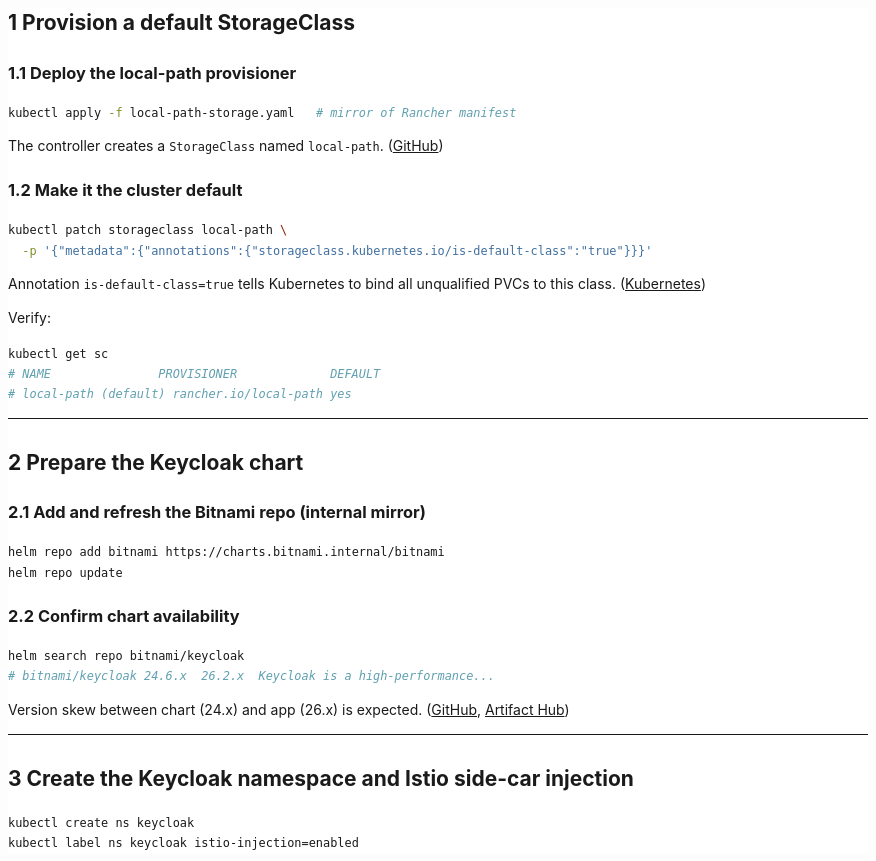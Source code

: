 
## 1  Provision a default StorageClass

### 1.1 Deploy the **local-path** provisioner

```bash
kubectl apply -f local-path-storage.yaml   # mirror of Rancher manifest
```

The controller creates a `StorageClass` named `local-path`. ([GitHub][1])

### 1.2 Make it the cluster default

```bash
kubectl patch storageclass local-path \
  -p '{"metadata":{"annotations":{"storageclass.kubernetes.io/is-default-class":"true"}}}'
```

Annotation `is-default-class=true` tells Kubernetes to bind all unqualified PVCs to this class. ([Kubernetes][4])

Verify:

```bash
kubectl get sc
# NAME               PROVISIONER             DEFAULT
# local-path (default) rancher.io/local-path yes
```

---

## 2  Prepare the Keycloak chart

### 2.1 Add and refresh the Bitnami repo (internal mirror)

```bash
helm repo add bitnami https://charts.bitnami.internal/bitnami
helm repo update
```

### 2.2 Confirm chart availability

```bash
helm search repo bitnami/keycloak
# bitnami/keycloak 24.6.x  26.2.x  Keycloak is a high-performance...
```

Version skew between chart (24.x) and app (26.x) is expected. ([GitHub][5], [Artifact Hub][2])

---

## 3  Create the Keycloak namespace and Istio side-car injection

```bash
kubectl create ns keycloak
kubectl label ns keycloak istio-injection=enabled
```


[1]: https://github.com/rancher/local-path-provisioner?utm_source=chatgpt.com "rancher/local-path-provisioner: Dynamically provisioning ... - GitHub"
[2]: https://artifacthub.io/packages/helm/bitnami/keycloak?utm_source=chatgpt.com "keycloak 24.6.6 · bitnami/bitnami - Artifact Hub"
[3]: https://istio.io/latest/docs/tasks/traffic-management/ingress/secure-ingress/?utm_source=chatgpt.com "Secure Gateways - Istio"
[4]: https://kubernetes.io/docs/tasks/administer-cluster/change-default-storage-class/?utm_source=chatgpt.com "Change the default StorageClass | Kubernetes"
[5]: https://github.com/bitnami/charts/tree/main/bitnami/keycloak?utm_source=chatgpt.com "Bitnami Keycloak chart - GitHub"
[6]: https://istio.io/latest/docs/ops/configuration/traffic-management/traffic-routing/?utm_source=chatgpt.com "Understanding Traffic Routing - Istio"
[7]: https://github.com/codecentric/helm-charts/blob/master/charts/keycloak/README.md?utm_source=chatgpt.com "Keycloak - codecentric/helm-charts - GitHub"
[8]: https://github.com/helm/charts/issues/9407?utm_source=chatgpt.com "[stable/keycloak] Cannot have keycloak+postgres as dependency ..."
[9]: https://cert-manager.io/docs/configuration/selfsigned/?utm_source=chatgpt.com "SelfSigned - cert-manager Documentation"
[10]: https://cert-manager.io/docs/configuration/ca/?utm_source=chatgpt.com "CA - cert-manager Documentation"
[11]: https://istio.io/latest/docs/reference/config/networking/gateway/?utm_source=chatgpt.com "Istio / Gateway"
[12]: https://istio.io/latest/docs/reference/config/networking/virtual-service/?utm_source=chatgpt.com "Istio / Virtual Service"
[13]: https://coredns.io/plugins/hosts/?utm_source=chatgpt.com "hosts - CoreDNS"
[14]: https://kubernetes.io/docs/tasks/administer-cluster/dns-custom-nameservers/?utm_source=chatgpt.com "Customizing DNS Service - Kubernetes"
[15]: https://kubernetes.io/docs/tasks/administer-cluster/dns-debugging-resolution/?utm_source=chatgpt.com "Debugging DNS Resolution | Kubernetes"